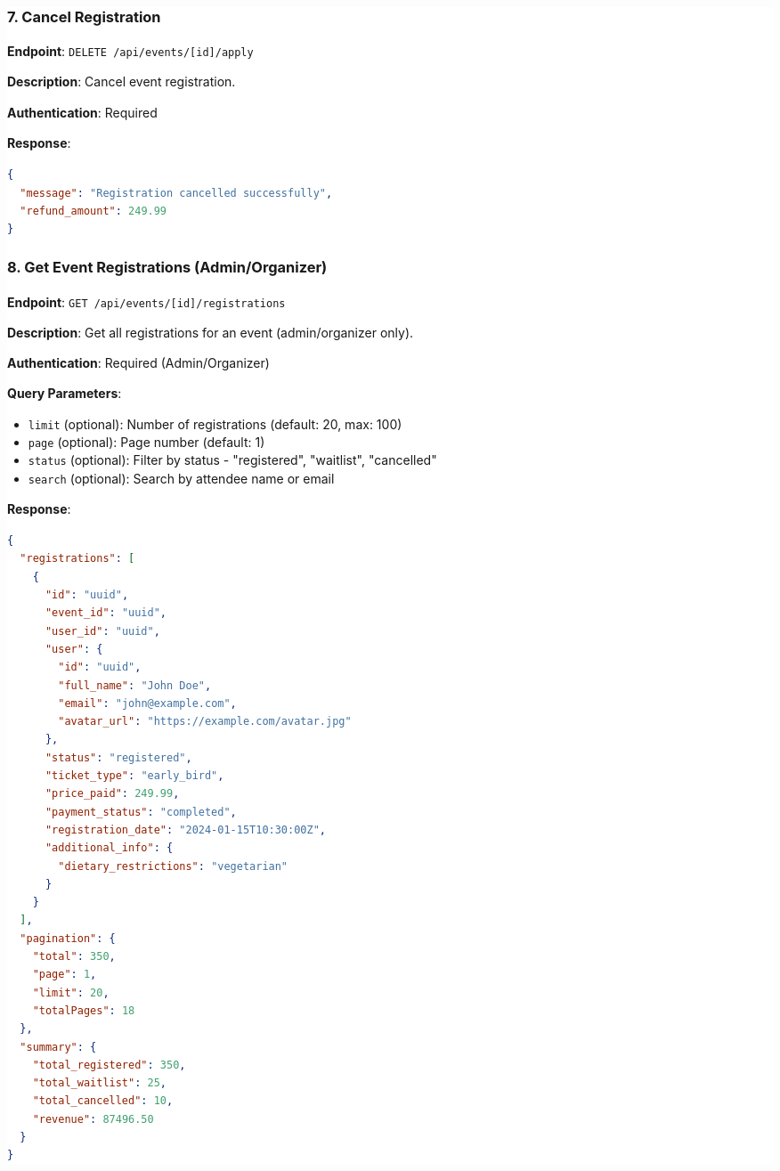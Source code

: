 ### 7. Cancel Registration

**Endpoint**: `DELETE /api/events/[id]/apply`

**Description**: Cancel event registration.

**Authentication**: Required

**Response**:
```json
{
  "message": "Registration cancelled successfully",
  "refund_amount": 249.99
}
```

### 8. Get Event Registrations (Admin/Organizer)

**Endpoint**: `GET /api/events/[id]/registrations`

**Description**: Get all registrations for an event (admin/organizer only).

**Authentication**: Required (Admin/Organizer)

**Query Parameters**:
- `limit` (optional): Number of registrations (default: 20, max: 100)
- `page` (optional): Page number (default: 1)
- `status` (optional): Filter by status - "registered", "waitlist", "cancelled"
- `search` (optional): Search by attendee name or email

**Response**:
```json
{
  "registrations": [
    {
      "id": "uuid",
      "event_id": "uuid",
      "user_id": "uuid",
      "user": {
        "id": "uuid",
        "full_name": "John Doe",
        "email": "john@example.com",
        "avatar_url": "https://example.com/avatar.jpg"
      },
      "status": "registered",
      "ticket_type": "early_bird",
      "price_paid": 249.99,
      "payment_status": "completed",
      "registration_date": "2024-01-15T10:30:00Z",
      "additional_info": {
        "dietary_restrictions": "vegetarian"
      }
    }
  ],
  "pagination": {
    "total": 350,
    "page": 1,
    "limit": 20,
    "totalPages": 18
  },
  "summary": {
    "total_registered": 350,
    "total_waitlist": 25,
    "total_cancelled": 10,
    "revenue": 87496.50
  }
}
```